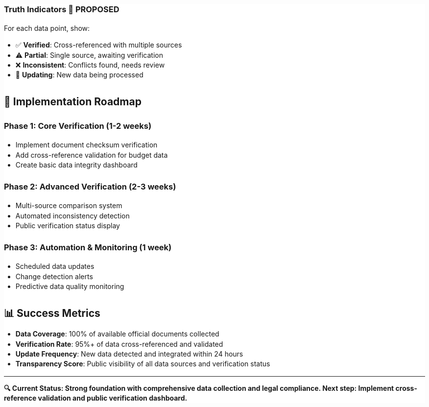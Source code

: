 ### **Truth Indicators** 🎯 PROPOSED
For each data point, show:
- ✅ **Verified**: Cross-referenced with multiple sources
- ⚠️ **Partial**: Single source, awaiting verification  
- ❌ **Inconsistent**: Conflicts found, needs review
- 🔄 **Updating**: New data being processed

## 🚀 Implementation Roadmap

### **Phase 1: Core Verification (1-2 weeks)**
- Implement document checksum verification
- Add cross-reference validation for budget data
- Create basic data integrity dashboard

### **Phase 2: Advanced Verification (2-3 weeks)** 
- Multi-source comparison system
- Automated inconsistency detection
- Public verification status display

### **Phase 3: Automation & Monitoring (1 week)**
- Scheduled data updates
- Change detection alerts
- Predictive data quality monitoring

## 📊 Success Metrics

- **Data Coverage**: 100% of available official documents collected
- **Verification Rate**: 95%+ of data cross-referenced and validated
- **Update Frequency**: New data detected and integrated within 24 hours
- **Transparency Score**: Public visibility of all data sources and verification status

---

**🔍 Current Status: Strong foundation with comprehensive data collection and legal compliance. Next step: Implement cross-reference validation and public verification dashboard.**